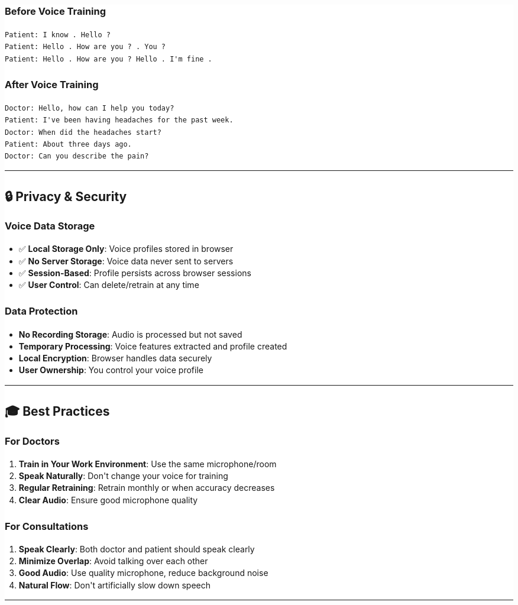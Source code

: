 ### **Before Voice Training**
```
Patient: I know . Hello ?
Patient: Hello . How are you ? . You ?
Patient: Hello . How are you ? Hello . I'm fine .
```

### **After Voice Training**
```
Doctor: Hello, how can I help you today?
Patient: I've been having headaches for the past week.
Doctor: When did the headaches start?
Patient: About three days ago.
Doctor: Can you describe the pain?
```

---

## 🔒 Privacy & Security

### **Voice Data Storage**
- ✅ **Local Storage Only**: Voice profiles stored in browser
- ✅ **No Server Storage**: Voice data never sent to servers
- ✅ **Session-Based**: Profile persists across browser sessions
- ✅ **User Control**: Can delete/retrain at any time

### **Data Protection**
- **No Recording Storage**: Audio is processed but not saved
- **Temporary Processing**: Voice features extracted and profile created
- **Local Encryption**: Browser handles data securely
- **User Ownership**: You control your voice profile

---

## 🎓 Best Practices

### **For Doctors**
1. **Train in Your Work Environment**: Use the same microphone/room
2. **Speak Naturally**: Don't change your voice for training
3. **Regular Retraining**: Retrain monthly or when accuracy decreases
4. **Clear Audio**: Ensure good microphone quality

### **For Consultations**
1. **Speak Clearly**: Both doctor and patient should speak clearly
2. **Minimize Overlap**: Avoid talking over each other
3. **Good Audio**: Use quality microphone, reduce background noise
4. **Natural Flow**: Don't artificially slow down speech

---
